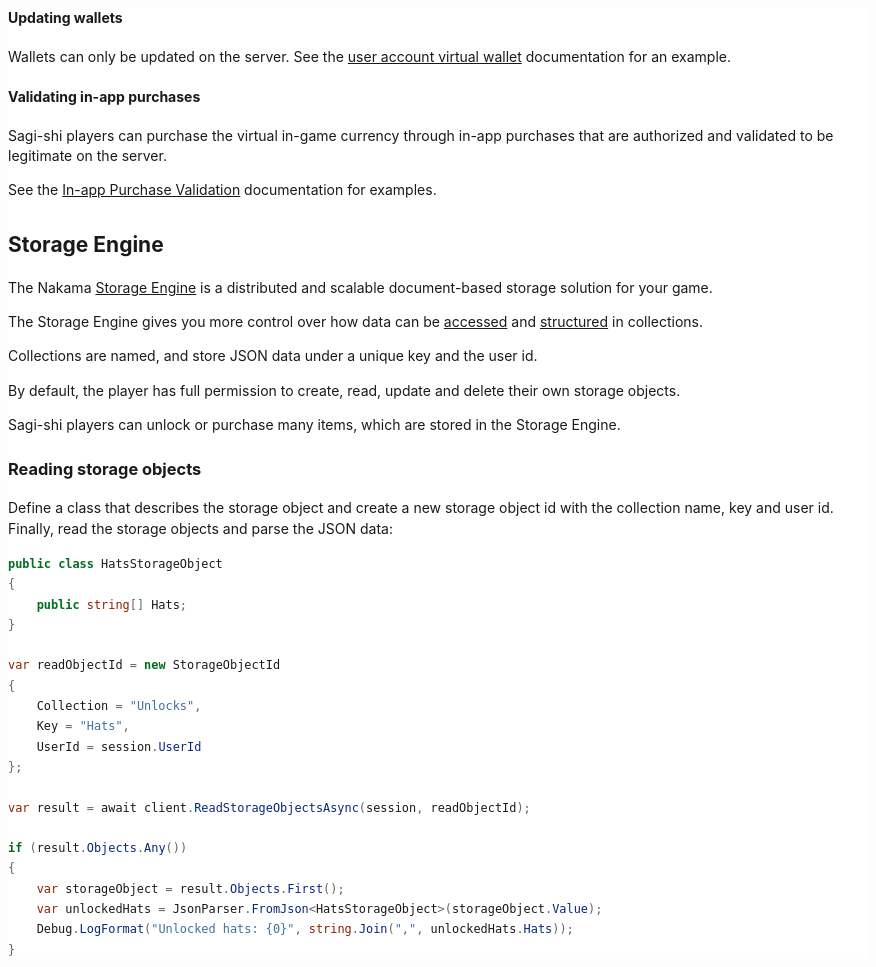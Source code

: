 
#### Updating wallets

Wallets can only be updated on the server. See the [user account virtual wallet](../concepts/user-accounts.md#virtual-wallet) documentation for an example.


#### Validating in-app purchases

Sagi-shi players can purchase the virtual in-game currency through in-app purchases that are authorized and validated to be legitimate on the server.

See the [In-app Purchase Validation](../concepts/iap-validation/) documentation for examples.


## Storage Engine

The Nakama [Storage Engine](../concepts/collections.md) is a distributed and scalable document-based storage solution for your game.

The Storage Engine gives you more control over how data can be [accessed](../concepts/access-controls.md#object-permissions) and [structured](../concepts/collections/#collections) in collections.

Collections are named, and store JSON data under a unique key and the user id.

By default, the player has full permission to create, read, update and delete their own storage objects.

Sagi-shi players can unlock or purchase many items, which are stored in the Storage Engine.





### Reading storage objects

Define a class that describes the storage object and create a new storage object id with the collection name, key and user id. Finally, read the storage objects and parse the JSON data:

```csharp
public class HatsStorageObject
{
    public string[] Hats;
}

var readObjectId = new StorageObjectId
{
    Collection = "Unlocks",
    Key = "Hats",
    UserId = session.UserId
};

var result = await client.ReadStorageObjectsAsync(session, readObjectId);

if (result.Objects.Any())
{
    var storageObject = result.Objects.First();
    var unlockedHats = JsonParser.FromJson<HatsStorageObject>(storageObject.Value);
    Debug.LogFormat("Unlocked hats: {0}", string.Join(",", unlockedHats.Hats));
}
```
